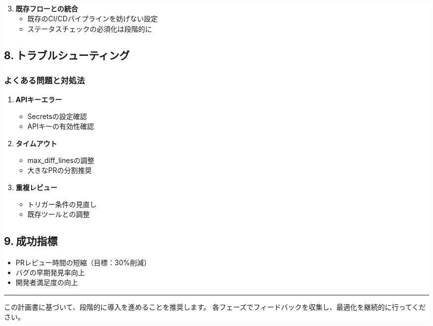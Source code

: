 3. **既存フローとの統合**
   - 既存のCI/CDパイプラインを妨げない設定
   - ステータスチェックの必須化は段階的に

## 8. トラブルシューティング

### よくある問題と対処法

1. **APIキーエラー**
   - Secretsの設定確認
   - APIキーの有効性確認

2. **タイムアウト**
   - max_diff_linesの調整
   - 大きなPRの分割推奨

3. **重複レビュー**
   - トリガー条件の見直し
   - 既存ツールとの調整

## 9. 成功指標

- PRレビュー時間の短縮（目標：30%削減）
- バグの早期発見率向上
- 開発者満足度の向上

---

この計画書に基づいて、段階的に導入を進めることを推奨します。
各フェーズでフィードバックを収集し、最適化を継続的に行ってください。